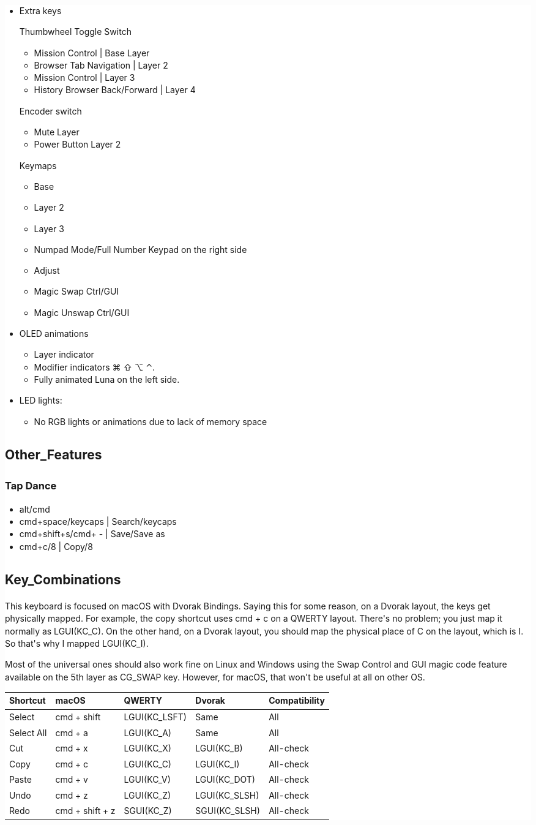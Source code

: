 * Extra keys 
	
	Thumbwheel Toggle Switch 
	- Mission Control  						 | Base Layer  
	- Browser Tab Navigation				 | Layer 2 
	- Mission Control 						 | Layer 3 
	- History Browser Back/Forward | Layer 4

	Encoder switch 
	- Mute Layer 
	- Power Button Layer 2

	Keymaps
	- Base
	- Layer 2
	- Layer 3
	- Numpad Mode/Full Number Keypad on the right side
	- Adjust

	- Magic Swap Ctrl/GUI
	- Magic Unswap Ctrl/GUI

* OLED animations
	- Layer indicator
	- Modifier indicators ⌘ ⇧ ⌥  ⌃.
	- Fully animated Luna on the left side.

* LED lights:
	- No RGB lights or animations due to lack of memory space

## Other_Features

### Tap Dance 
* alt/cmd 
* cmd+space/keycaps  | Search/keycaps
* cmd+shift+s/cmd+ - | Save/Save as
* cmd+c/8 					 | Copy/8

## Key_Combinations

This keyboard is focused on macOS with Dvorak Bindings. Saying this for some reason, on a Dvorak layout, the keys get physically mapped. For example, the copy shortcut uses cmd + c on a QWERTY layout. There's no problem; you just map it normally as LGUI(KC_C). On the other hand, on a Dvorak layout, you should map the physical place of C on the layout, which is I. So that's why I mapped LGUI(KC_I).

Most of the universal ones should also work fine on Linux and Windows using the Swap Control and GUI magic code feature available on the 5th layer as CG_SWAP key. However, for macOS, that won't be useful at all on other OS.

| Shortcut     | macOS           | QWERTY  		  | Dvorak          | Compatibility |
|:-				   | :-              | :-              | :-              | :-            |	
|Select 		  | cmd + shift     | LGUI(KC_LSFT)   | Same            | All           |
|Select All   | cmd + a         | LGUI(KC_A)      | Same            | All           |
|Cut          | cmd + x         | LGUI(KC_X)      | LGUI(KC_B)      | All-check     |
|Copy         | cmd + c         | LGUI(KC_C)      | LGUI(KC_I)      | All-check     |
|Paste        | cmd + v         | LGUI(KC_V)      | LGUI(KC_DOT)    | All-check     |
|Undo         | cmd + z         | LGUI(KC_Z)      | LGUI(KC_SLSH)   | All-check     |
|Redo         | cmd + shift + z | SGUI(KC_Z)      | SGUI(KC_SLSH)   | All-check     |
